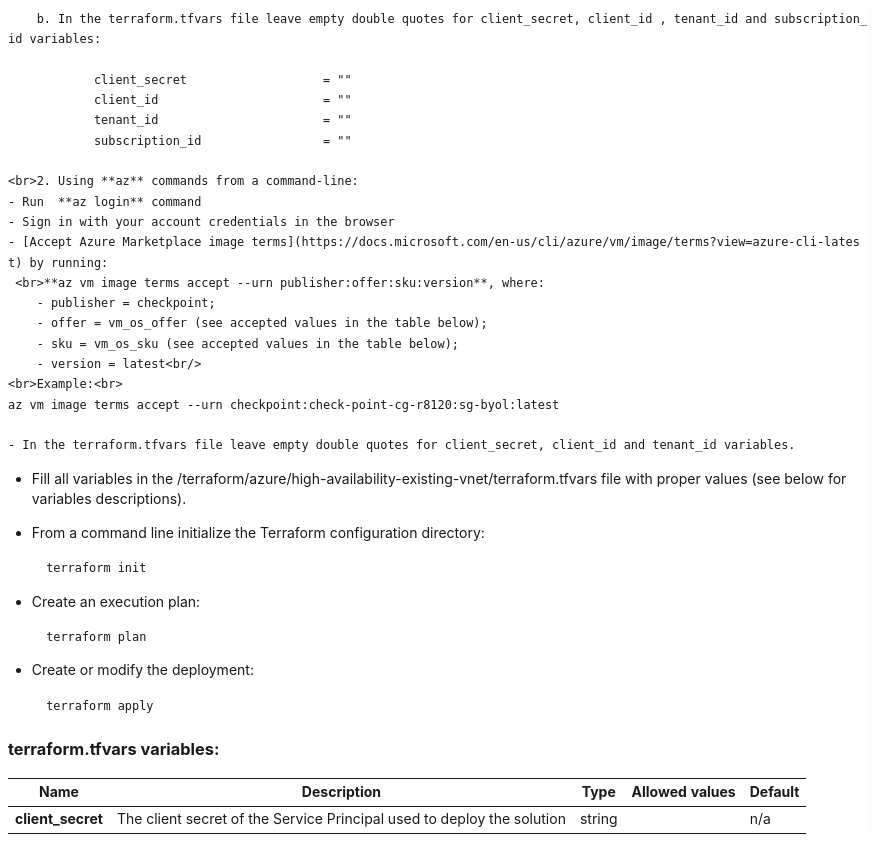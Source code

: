         b. In the terraform.tfvars file leave empty double quotes for client_secret, client_id , tenant_id and subscription_id variables:
        
                client_secret                   = ""
                client_id                       = ""
                tenant_id                       = ""
                subscription_id                 = "" 
        
    <br>2. Using **az** commands from a command-line:
    - Run  **az login** command 
    - Sign in with your account credentials in the browser
    - [Accept Azure Marketplace image terms](https://docs.microsoft.com/en-us/cli/azure/vm/image/terms?view=azure-cli-latest) by running:
     <br>**az vm image terms accept --urn publisher:offer:sku:version**, where:
        - publisher = checkpoint;
        - offer = vm_os_offer (see accepted values in the table below);
        - sku = vm_os_sku (see accepted values in the table below);
        - version = latest<br/>
    <br>Example:<br>
    az vm image terms accept --urn checkpoint:check-point-cg-r8120:sg-byol:latest
    
    - In the terraform.tfvars file leave empty double quotes for client_secret, client_id and tenant_id variables. 
 
- Fill all variables in the /terraform/azure/high-availability-existing-vnet/terraform.tfvars file with proper values (see below for variables descriptions).
- From a command line initialize the Terraform configuration directory:

        terraform init
- Create an execution plan:
 
        terraform plan
- Create or modify the deployment:
 
        terraform apply

### terraform.tfvars variables:
 | Name          | Description   | Type          | Allowed values                                                                                                                                                                                                                                                                                                                                                                                                                                                                                                                                                                                                                                                                                                                                                                                                                                                                                                                                                                                                                                                                                                                                                                                                                                                                                                                                                                                                                                                                                                                             | Default             |
 | ------------- | ------------- |--------------------------------------------------------------------------------------------------------------------------------------------------------------------------------------------------------------------------------------------------------------------------------------------------------------------------------------------------------------------------------------------------------------------------------------------------------------------------------------------------------------------------------------------------------------------------------------------------------------------------------------------------------------------------------------------------------------------------------------------------------------------------------------------------------------------------------------------------------------------------------------------------------------------------------------------------------------------------------------------------------------------------------------------------------------------------------------------------------------------------------------------------------------------------------------------------------------------------------------------------------------------------------------------------------------------------------------------------------------------------------------------------------------------------------------------------------------------------------------------------------------------------------------------|---------------------| -------------  |
 | **client_secret** | The client secret of the Service Principal used to deploy the solution | string | | n/a                 | 